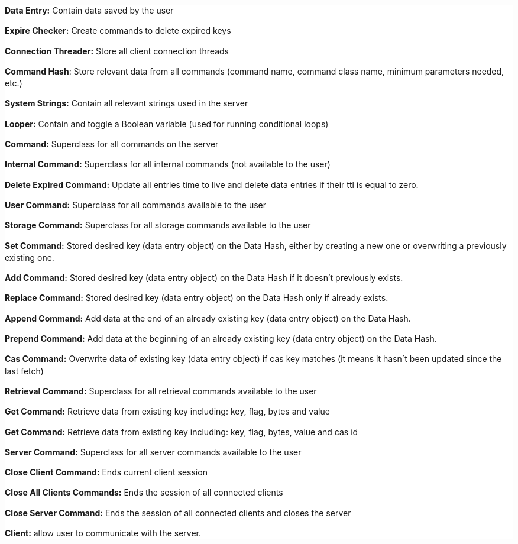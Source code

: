 **Data Entry:** Contain data saved by the user

**Expire Checker:** Create commands to delete expired keys

**Connection Threader:** Store all client connection threads

**Command Hash**: Store relevant data from all commands (command name, command class name, minimum parameters needed, etc.)

**System Strings:** Contain all relevant strings used in the server

**Looper:** Contain and toggle a Boolean variable (used for running conditional loops)

**Command:** Superclass for all commands on the server

**Internal Command:** Superclass for all internal commands (not available to the user)

**Delete Expired Command:** Update all entries time to live and delete data entries if their ttl is equal to zero.

**User Command:** Superclass for all commands available to the user 

**Storage Command:** Superclass for all storage commands available to the user 

**Set Command:** Stored desired key (data entry object) on the Data Hash, either by creating a new one or overwriting a previously existing one.

**Add Command:** Stored desired key (data entry object) on the Data Hash if it doesn’t previously exists.

**Replace Command:** Stored desired key (data entry object) on the Data Hash only if already exists.

**Append Command:** Add data at the end of an already existing key (data entry object) on the Data Hash. 

**Prepend Command:** Add data at the beginning of an already existing key (data entry object) on the Data Hash. 

**Cas Command:** Overwrite data of existing key (data entry object)  if cas key matches (it means it hasn´t been updated since the last fetch)

**Retrieval Command:** Superclass for all retrieval commands available to the user 

**Get Command:** Retrieve data from existing key including: key, flag, bytes and value

**Get Command:** Retrieve data from existing key including: key, flag, bytes, value and cas id

**Server Command:** Superclass for all server commands available to the user

**Close Client Command:** Ends current client session

**Close All Clients Commands:** Ends the session of all connected clients

**Close Server Command:** Ends the session of all connected clients and closes the server

**Client:** allow user to communicate with the server.
